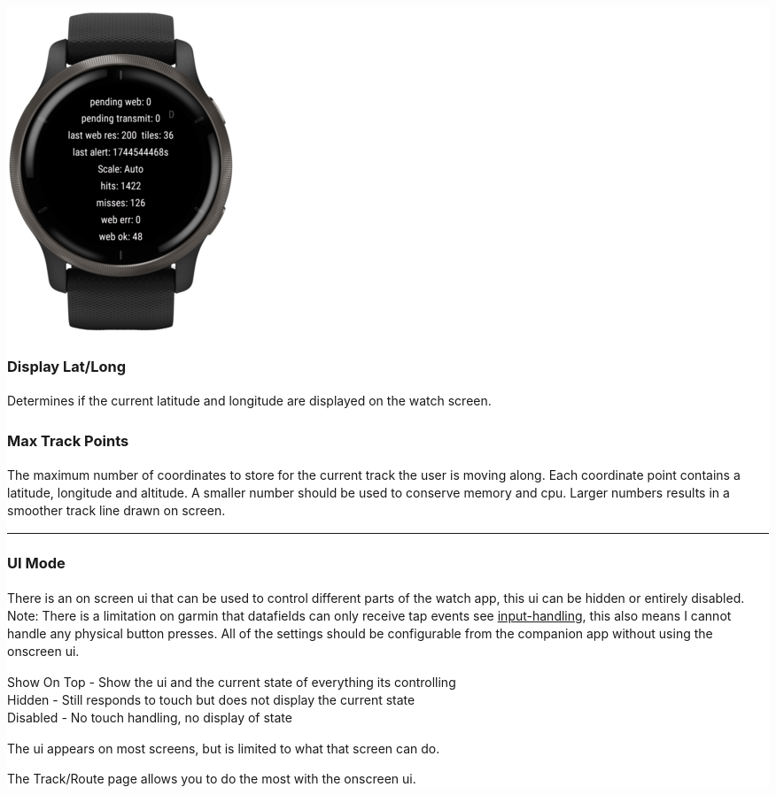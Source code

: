 ![](images/settings/debug.png)

### Display Lat/Long

Determines if the current latitude and longitude are displayed on the watch screen.

### Max Track Points

The maximum number of coordinates to store for the current track the user is moving along. Each coordinate point contains a latitude, longitude and altitude. A smaller number should be used to conserve memory and cpu. Larger numbers results in a smoother track line drawn on screen.   

---

### UI Mode

There is an on screen ui that can be used to control different parts of the watch app, this ui can be hidden or entirely disabled.  
Note: There is a limitation on garmin that datafields can only receive tap events see [input-handling](https://developer.garmin.com/connect-iq/core-topics/input-handling/), this also means I cannot handle any physical button presses. All of the settings should be configurable from the companion app without using the onscreen ui.  

Show On Top - Show the ui and the current state of everything its controlling  
Hidden - Still responds to touch but does not display the current state  
Disabled - No touch handling, no display of state

The ui appears on most screens, but is limited to what that screen can do.

The Track/Route page allows you to do the most with the onscreen ui.  